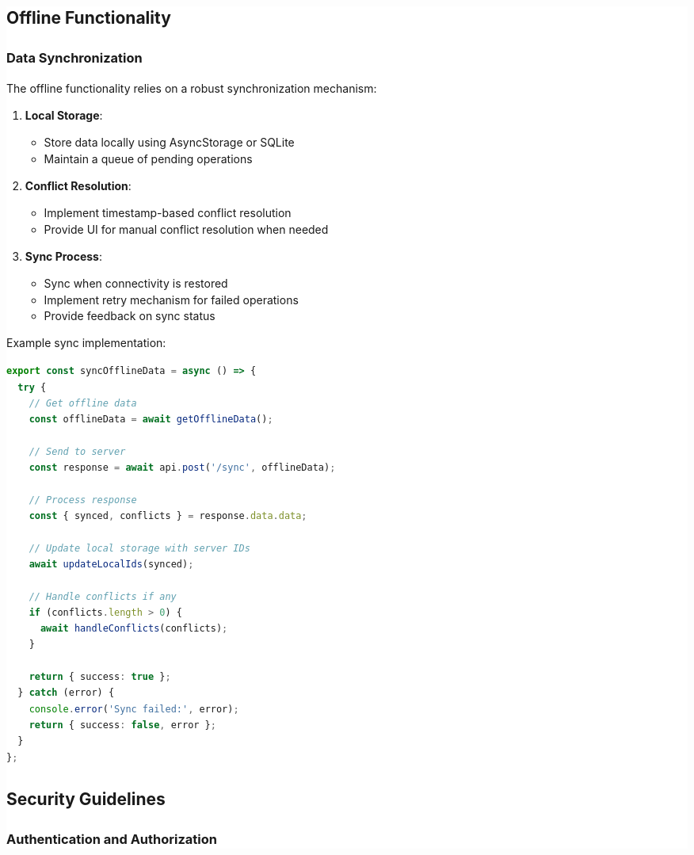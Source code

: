 ## Offline Functionality

### Data Synchronization

The offline functionality relies on a robust synchronization mechanism:

1. **Local Storage**:
   - Store data locally using AsyncStorage or SQLite
   - Maintain a queue of pending operations

2. **Conflict Resolution**:
   - Implement timestamp-based conflict resolution
   - Provide UI for manual conflict resolution when needed

3. **Sync Process**:
   - Sync when connectivity is restored
   - Implement retry mechanism for failed operations
   - Provide feedback on sync status

Example sync implementation:

```typescript
export const syncOfflineData = async () => {
  try {
    // Get offline data
    const offlineData = await getOfflineData();
    
    // Send to server
    const response = await api.post('/sync', offlineData);
    
    // Process response
    const { synced, conflicts } = response.data.data;
    
    // Update local storage with server IDs
    await updateLocalIds(synced);
    
    // Handle conflicts if any
    if (conflicts.length > 0) {
      await handleConflicts(conflicts);
    }
    
    return { success: true };
  } catch (error) {
    console.error('Sync failed:', error);
    return { success: false, error };
  }
};
```

## Security Guidelines

### Authentication and Authorization
